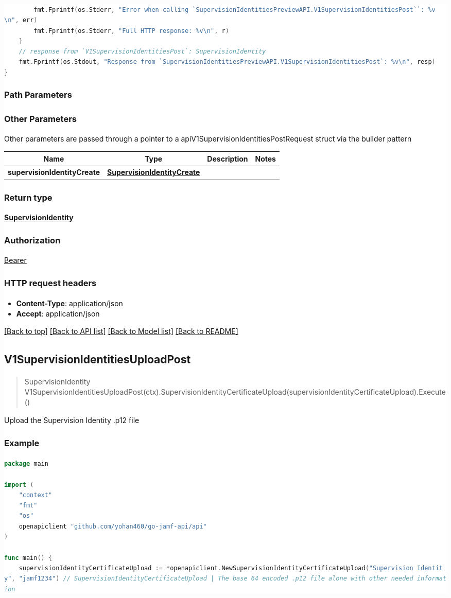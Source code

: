 ```go
        fmt.Fprintf(os.Stderr, "Error when calling `SupervisionIdentitiesPreviewAPI.V1SupervisionIdentitiesPost``: %v\n", err)
        fmt.Fprintf(os.Stderr, "Full HTTP response: %v\n", r)
    }
    // response from `V1SupervisionIdentitiesPost`: SupervisionIdentity
    fmt.Fprintf(os.Stdout, "Response from `SupervisionIdentitiesPreviewAPI.V1SupervisionIdentitiesPost`: %v\n", resp)
}
```

### Path Parameters



### Other Parameters

Other parameters are passed through a pointer to a apiV1SupervisionIdentitiesPostRequest struct via the builder pattern


Name | Type | Description  | Notes
------------- | ------------- | ------------- | -------------
 **supervisionIdentityCreate** | [**SupervisionIdentityCreate**](SupervisionIdentityCreate.md) |  | 

### Return type

[**SupervisionIdentity**](SupervisionIdentity.md)

### Authorization

[Bearer](../README.md#Bearer)

### HTTP request headers

- **Content-Type**: application/json
- **Accept**: application/json

[[Back to top]](#) [[Back to API list]](../README.md#documentation-for-api-endpoints)
[[Back to Model list]](../README.md#documentation-for-models)
[[Back to README]](../README.md)


## V1SupervisionIdentitiesUploadPost

> SupervisionIdentity V1SupervisionIdentitiesUploadPost(ctx).SupervisionIdentityCertificateUpload(supervisionIdentityCertificateUpload).Execute()

Upload the Supervision Identity .p12 file 



### Example

```go
package main

import (
    "context"
    "fmt"
    "os"
    openapiclient "github.com/yohan460/go-jamf-api/api"
)

func main() {
    supervisionIdentityCertificateUpload := *openapiclient.NewSupervisionIdentityCertificateUpload("Supervision Identity", "jamf1234") // SupervisionIdentityCertificateUpload | The base 64 encoded .p12 file alone with other needed information

```